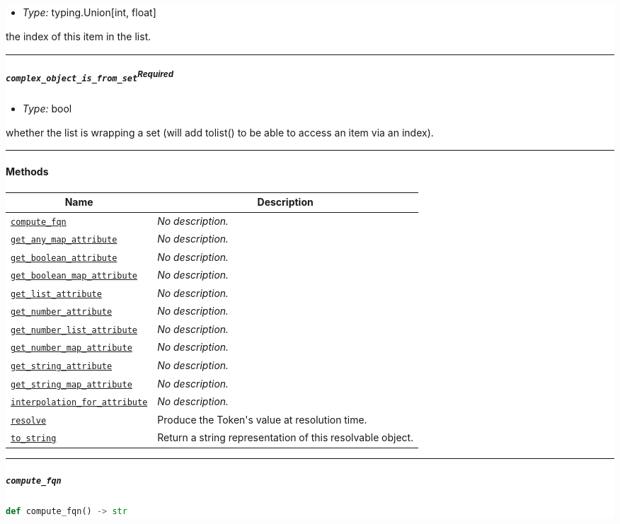 - *Type:* typing.Union[int, float]

the index of this item in the list.

---

##### `complex_object_is_from_set`<sup>Required</sup> <a name="complex_object_is_from_set" id="rhizo-co-terraform-provider-oci.dataOciDevopsDeployArtifact.DataOciDevopsDeployArtifactDeployArtifactSourceOutputReference.Initializer.parameter.complexObjectIsFromSet"></a>

- *Type:* bool

whether the list is wrapping a set (will add tolist() to be able to access an item via an index).

---

#### Methods <a name="Methods" id="Methods"></a>

| **Name** | **Description** |
| --- | --- |
| <code><a href="#rhizo-co-terraform-provider-oci.dataOciDevopsDeployArtifact.DataOciDevopsDeployArtifactDeployArtifactSourceOutputReference.computeFqn">compute_fqn</a></code> | *No description.* |
| <code><a href="#rhizo-co-terraform-provider-oci.dataOciDevopsDeployArtifact.DataOciDevopsDeployArtifactDeployArtifactSourceOutputReference.getAnyMapAttribute">get_any_map_attribute</a></code> | *No description.* |
| <code><a href="#rhizo-co-terraform-provider-oci.dataOciDevopsDeployArtifact.DataOciDevopsDeployArtifactDeployArtifactSourceOutputReference.getBooleanAttribute">get_boolean_attribute</a></code> | *No description.* |
| <code><a href="#rhizo-co-terraform-provider-oci.dataOciDevopsDeployArtifact.DataOciDevopsDeployArtifactDeployArtifactSourceOutputReference.getBooleanMapAttribute">get_boolean_map_attribute</a></code> | *No description.* |
| <code><a href="#rhizo-co-terraform-provider-oci.dataOciDevopsDeployArtifact.DataOciDevopsDeployArtifactDeployArtifactSourceOutputReference.getListAttribute">get_list_attribute</a></code> | *No description.* |
| <code><a href="#rhizo-co-terraform-provider-oci.dataOciDevopsDeployArtifact.DataOciDevopsDeployArtifactDeployArtifactSourceOutputReference.getNumberAttribute">get_number_attribute</a></code> | *No description.* |
| <code><a href="#rhizo-co-terraform-provider-oci.dataOciDevopsDeployArtifact.DataOciDevopsDeployArtifactDeployArtifactSourceOutputReference.getNumberListAttribute">get_number_list_attribute</a></code> | *No description.* |
| <code><a href="#rhizo-co-terraform-provider-oci.dataOciDevopsDeployArtifact.DataOciDevopsDeployArtifactDeployArtifactSourceOutputReference.getNumberMapAttribute">get_number_map_attribute</a></code> | *No description.* |
| <code><a href="#rhizo-co-terraform-provider-oci.dataOciDevopsDeployArtifact.DataOciDevopsDeployArtifactDeployArtifactSourceOutputReference.getStringAttribute">get_string_attribute</a></code> | *No description.* |
| <code><a href="#rhizo-co-terraform-provider-oci.dataOciDevopsDeployArtifact.DataOciDevopsDeployArtifactDeployArtifactSourceOutputReference.getStringMapAttribute">get_string_map_attribute</a></code> | *No description.* |
| <code><a href="#rhizo-co-terraform-provider-oci.dataOciDevopsDeployArtifact.DataOciDevopsDeployArtifactDeployArtifactSourceOutputReference.interpolationForAttribute">interpolation_for_attribute</a></code> | *No description.* |
| <code><a href="#rhizo-co-terraform-provider-oci.dataOciDevopsDeployArtifact.DataOciDevopsDeployArtifactDeployArtifactSourceOutputReference.resolve">resolve</a></code> | Produce the Token's value at resolution time. |
| <code><a href="#rhizo-co-terraform-provider-oci.dataOciDevopsDeployArtifact.DataOciDevopsDeployArtifactDeployArtifactSourceOutputReference.toString">to_string</a></code> | Return a string representation of this resolvable object. |

---

##### `compute_fqn` <a name="compute_fqn" id="rhizo-co-terraform-provider-oci.dataOciDevopsDeployArtifact.DataOciDevopsDeployArtifactDeployArtifactSourceOutputReference.computeFqn"></a>

```python
def compute_fqn() -> str
```

